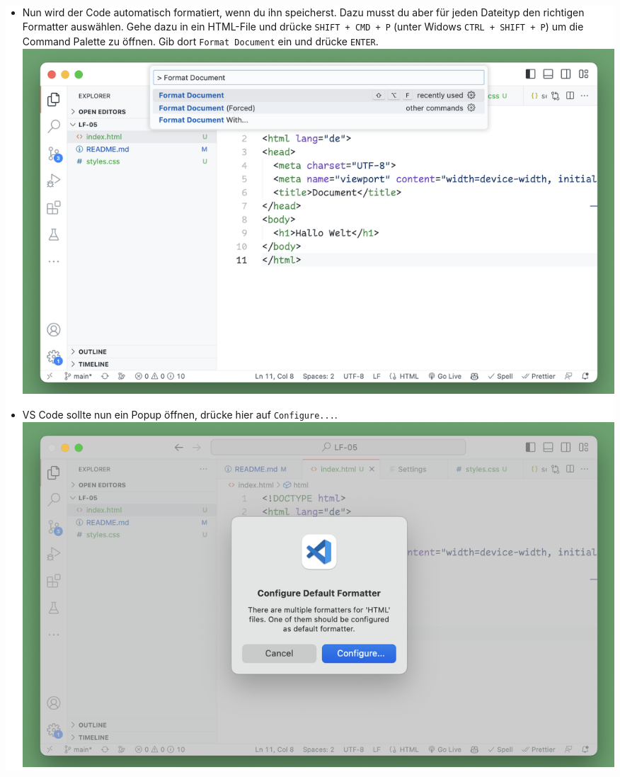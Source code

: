 - Nun wird der Code automatisch formatiert, wenn du ihn speicherst. Dazu musst du aber für jeden Dateityp den richtigen Formatter auswählen. Gehe dazu in ein HTML-File und drücke `SHIFT + CMD + P` (unter Widows `CTRL + SHIFT + P`) um die Command Palette zu öffnen. Gib dort `Format Document` ein und drücke `ENTER`.
  <img src="./img-markdown/14.png">

- VS Code sollte nun ein Popup öffnen, drücke hier auf `Configure...`.
  <img src="./img-markdown/15.png">
